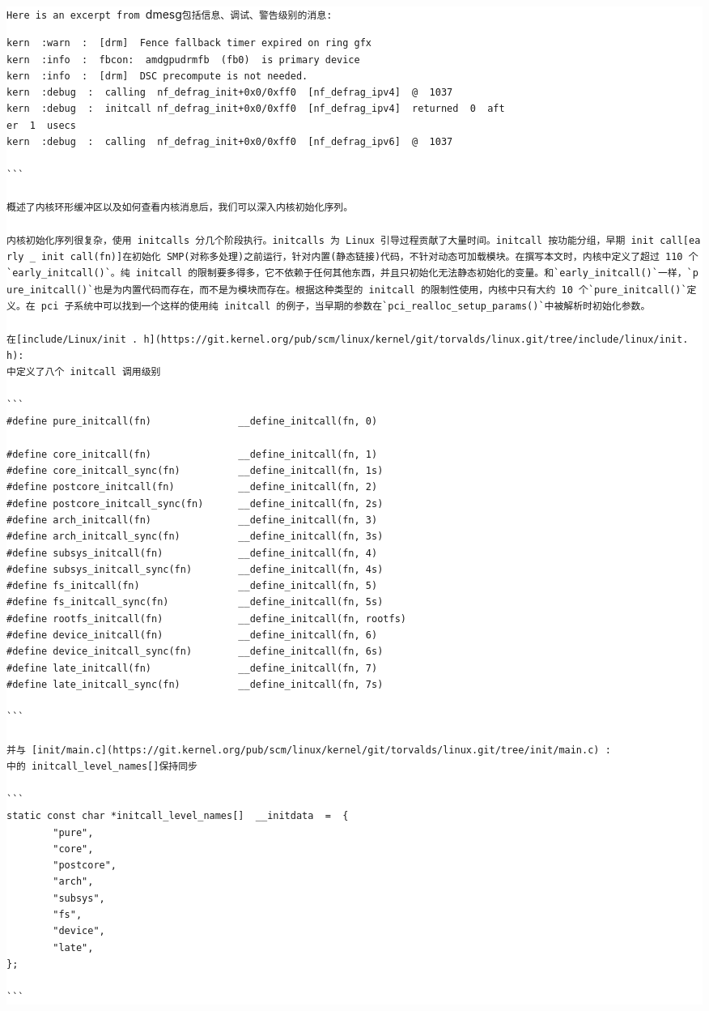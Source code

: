 `Here is an excerpt from `dmesg`包括信息、调试、警告级别的消息:` 

 ````
kern  :warn  :  [drm]  Fence fallback timer expired on ring gfx
kern  :info  :  fbcon:  amdgpudrmfb  (fb0)  is primary device
kern  :info  :  [drm]  DSC precompute is not needed.
kern  :debug  :  calling  nf_defrag_init+0x0/0xff0  [nf_defrag_ipv4]  @  1037
kern  :debug  :  initcall nf_defrag_init+0x0/0xff0  [nf_defrag_ipv4]  returned  0  aft
er  1  usecs
kern  :debug  :  calling  nf_defrag_init+0x0/0xff0  [nf_defrag_ipv6]  @  1037

```

概述了内核环形缓冲区以及如何查看内核消息后，我们可以深入内核初始化序列。

内核初始化序列很复杂，使用 initcalls 分几个阶段执行。initcalls 为 Linux 引导过程贡献了大量时间。initcall 按功能分组，早期 init call[early _ init call(fn)]在初始化 SMP(对称多处理)之前运行，针对内置(静态链接)代码，不针对动态可加载模块。在撰写本文时，内核中定义了超过 110 个`early_initcall()`。纯 initcall 的限制要多得多，它不依赖于任何其他东西，并且只初始化无法静态初始化的变量。和`early_initcall()`一样，`pure_initcall()`也是为内置代码而存在，而不是为模块而存在。根据这种类型的 initcall 的限制性使用，内核中只有大约 10 个`pure_initcall()`定义。在 pci 子系统中可以找到一个这样的使用纯 initcall 的例子，当早期的参数在`pci_realloc_setup_params()`中被解析时初始化参数。

在[include/Linux/init . h](https://git.kernel.org/pub/scm/linux/kernel/git/torvalds/linux.git/tree/include/linux/init.h):
中定义了八个 initcall 调用级别

```
#define pure_initcall(fn)               __define_initcall(fn, 0)

#define core_initcall(fn)               __define_initcall(fn, 1)
#define core_initcall_sync(fn)          __define_initcall(fn, 1s)
#define postcore_initcall(fn)           __define_initcall(fn, 2)
#define postcore_initcall_sync(fn)      __define_initcall(fn, 2s)
#define arch_initcall(fn)               __define_initcall(fn, 3)
#define arch_initcall_sync(fn)          __define_initcall(fn, 3s)
#define subsys_initcall(fn)             __define_initcall(fn, 4)
#define subsys_initcall_sync(fn)        __define_initcall(fn, 4s)
#define fs_initcall(fn)                 __define_initcall(fn, 5)
#define fs_initcall_sync(fn)            __define_initcall(fn, 5s)
#define rootfs_initcall(fn)             __define_initcall(fn, rootfs)
#define device_initcall(fn)             __define_initcall(fn, 6)
#define device_initcall_sync(fn)        __define_initcall(fn, 6s)
#define late_initcall(fn)               __define_initcall(fn, 7)
#define late_initcall_sync(fn)          __define_initcall(fn, 7s)

```

并与 [init/main.c](https://git.kernel.org/pub/scm/linux/kernel/git/torvalds/linux.git/tree/init/main.c) :
中的 initcall_level_names[]保持同步

```
static const char *initcall_level_names[]  __initdata  =  {
        "pure",
        "core",
        "postcore",
        "arch",
        "subsys",
        "fs",
        "device",
        "late",
};

```

 ````